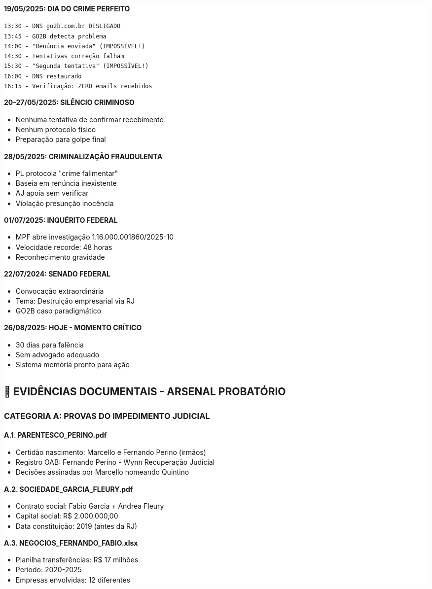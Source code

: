 **19/05/2025: DIA DO CRIME PERFEITO**
```
13:30 - DNS go2b.com.br DESLIGADO
13:45 - GO2B detecta problema
14:00 - "Renúncia enviada" (IMPOSSÍVEL!)
14:30 - Tentativas correção falham
15:30 - "Segunda tentativa" (IMPOSSÍVEL!)
16:00 - DNS restaurado
16:15 - Verificação: ZERO emails recebidos
```

**20-27/05/2025: SILÊNCIO CRIMINOSO**
- Nenhuma tentativa de confirmar recebimento
- Nenhum protocolo físico
- Preparação para golpe final

**28/05/2025: CRIMINALIZAÇÃO FRAUDULENTA**
- PL protocola "crime falimentar"
- Baseia em renúncia inexistente
- AJ apoia sem verificar
- Violação presunção inocência

**01/07/2025: INQUÉRITO FEDERAL**
- MPF abre investigação 1.16.000.001860/2025-10
- Velocidade recorde: 48 horas
- Reconhecimento gravidade

**22/07/2024: SENADO FEDERAL**
- Convocação extraordinária
- Tema: Destruição empresarial via RJ
- GO2B caso paradigmático

**26/08/2025: HOJE - MOMENTO CRÍTICO**
- 30 dias para falência
- Sem advogado adequado
- Sistema memória pronto para ação

## 📁 EVIDÊNCIAS DOCUMENTAIS - ARSENAL PROBATÓRIO

### CATEGORIA A: PROVAS DO IMPEDIMENTO JUDICIAL

**A.1. PARENTESCO_PERINO.pdf**
- Certidão nascimento: Marcello e Fernando Perino (irmãos)
- Registro OAB: Fernando Perino - Wynn Recuperação Judicial
- Decisões assinadas por Marcello nomeando Quintino

**A.2. SOCIEDADE_GARCIA_FLEURY.pdf**
- Contrato social: Fabio Garcia + Andrea Fleury
- Capital social: R$ 2.000.000,00
- Data constituição: 2019 (antes da RJ)

**A.3. NEGOCIOS_FERNANDO_FABIO.xlsx**
- Planilha transferências: R$ 17 milhões
- Período: 2020-2025
- Empresas envolvidas: 12 diferentes
